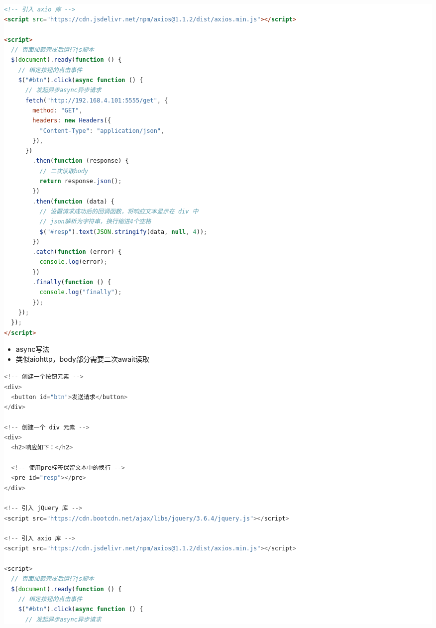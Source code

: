 ```html
<!-- 引入 axio 库 -->
<script src="https://cdn.jsdelivr.net/npm/axios@1.1.2/dist/axios.min.js"></script>

<script>
  // 页面加载完成后运行js脚本
  $(document).ready(function () {
    // 绑定按钮的点击事件
    $("#btn").click(async function () {
      // 发起异步async异步请求
      fetch("http://192.168.4.101:5555/get", {
        method: "GET",
        headers: new Headers({
          "Content-Type": "application/json",
        }),
      })
        .then(function (response) {
          // 二次读取body
          return response.json();
        })
        .then(function (data) {
          // 设置请求成功后的回调函数，将响应文本显示在 div 中
          // json解析为字符串，换行缩进4个空格
          $("#resp").text(JSON.stringify(data, null, 4));
        })
        .catch(function (error) {
          console.log(error);
        })
        .finally(function () {
          console.log("finally");
        });
    });
  });
</script>
```

* async写法
* 类似aiohttp，body部分需要二次await读取

```js
<!-- 创建一个按钮元素 -->
<div>
  <button id="btn">发送请求</button>
</div>

<!-- 创建一个 div 元素 -->
<div>
  <h2>响应如下：</h2>

  <!-- 使用pre标签保留文本中的换行 -->
  <pre id="resp"></pre>
</div>

<!-- 引入 jQuery 库 -->
<script src="https://cdn.bootcdn.net/ajax/libs/jquery/3.6.4/jquery.js"></script>

<!-- 引入 axio 库 -->
<script src="https://cdn.jsdelivr.net/npm/axios@1.1.2/dist/axios.min.js"></script>

<script>
  // 页面加载完成后运行js脚本
  $(document).ready(function () {
    // 绑定按钮的点击事件
    $("#btn").click(async function () {
      // 发起异步async异步请求
```